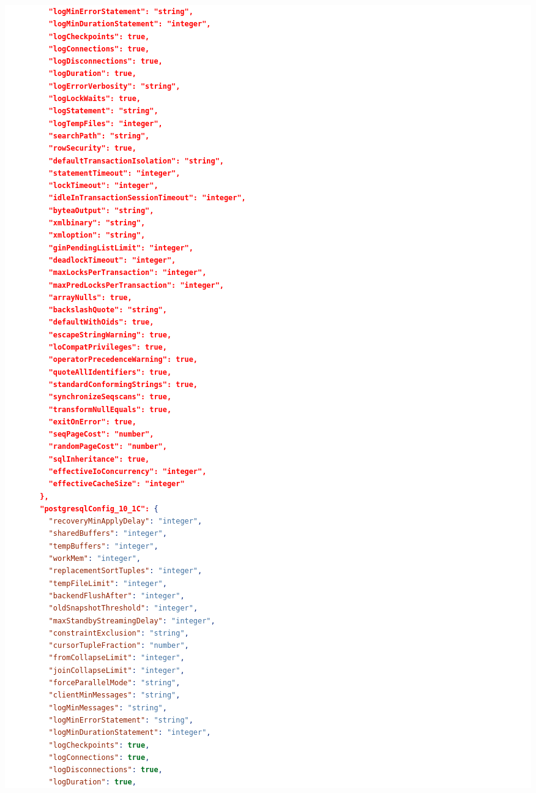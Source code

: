 ```json 
          "logMinErrorStatement": "string",
          "logMinDurationStatement": "integer",
          "logCheckpoints": true,
          "logConnections": true,
          "logDisconnections": true,
          "logDuration": true,
          "logErrorVerbosity": "string",
          "logLockWaits": true,
          "logStatement": "string",
          "logTempFiles": "integer",
          "searchPath": "string",
          "rowSecurity": true,
          "defaultTransactionIsolation": "string",
          "statementTimeout": "integer",
          "lockTimeout": "integer",
          "idleInTransactionSessionTimeout": "integer",
          "byteaOutput": "string",
          "xmlbinary": "string",
          "xmloption": "string",
          "ginPendingListLimit": "integer",
          "deadlockTimeout": "integer",
          "maxLocksPerTransaction": "integer",
          "maxPredLocksPerTransaction": "integer",
          "arrayNulls": true,
          "backslashQuote": "string",
          "defaultWithOids": true,
          "escapeStringWarning": true,
          "loCompatPrivileges": true,
          "operatorPrecedenceWarning": true,
          "quoteAllIdentifiers": true,
          "standardConformingStrings": true,
          "synchronizeSeqscans": true,
          "transformNullEquals": true,
          "exitOnError": true,
          "seqPageCost": "number",
          "randomPageCost": "number",
          "sqlInheritance": true,
          "effectiveIoConcurrency": "integer",
          "effectiveCacheSize": "integer"
        },
        "postgresqlConfig_10_1C": {
          "recoveryMinApplyDelay": "integer",
          "sharedBuffers": "integer",
          "tempBuffers": "integer",
          "workMem": "integer",
          "replacementSortTuples": "integer",
          "tempFileLimit": "integer",
          "backendFlushAfter": "integer",
          "oldSnapshotThreshold": "integer",
          "maxStandbyStreamingDelay": "integer",
          "constraintExclusion": "string",
          "cursorTupleFraction": "number",
          "fromCollapseLimit": "integer",
          "joinCollapseLimit": "integer",
          "forceParallelMode": "string",
          "clientMinMessages": "string",
          "logMinMessages": "string",
          "logMinErrorStatement": "string",
          "logMinDurationStatement": "integer",
          "logCheckpoints": true,
          "logConnections": true,
          "logDisconnections": true,
          "logDuration": true,
```